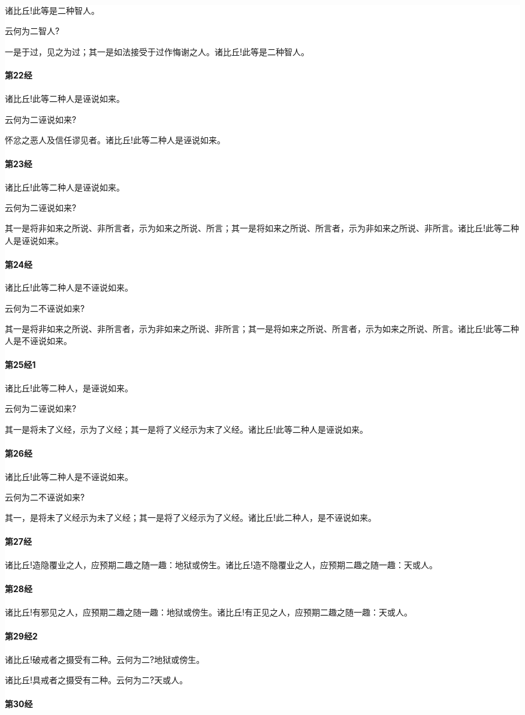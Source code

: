 诸比丘!此等是二种智人。

云何为二智人?

一是于过，见之为过；其一是如法接受于过作悔谢之人。诸比丘!此等是二种智人。

#### 第22经 <a name="22"></a>

诸比丘!此等二种人是诬说如来。

云何为二诬说如来?

怀忿之恶人及信任谬见者。诸比丘!此等二种人是诬说如来。

#### 第23经 <a name="23"></a>

诸比丘!此等二种人是诬说如来。

云何为二诬说如来?

其一是将非如来之所说、非所言者，示为如来之所说、所言；其一是将如来之所说、所言者，示为非如来之所说、非所言。诸比丘!此等二种人是诬说如来。

#### 第24经 <a name="24"></a>

诸比丘!此等二种人是不诬说如来。

云何为二不诬说如来?

其一是将非如来之所说、非所言者，示为非如来之所说、非所言；其一是将如来之所说、所言者，示为如来之所说、所言。诸比丘!此等二种人是不诬说如来。

#### 第25经1  <a name="25"></a>

诸比丘!此等二种人，是诬说如来。

云何为二诬说如来?

其一是将未了义经，示为了义经；其一是将了义经示为末了义经。诸比丘!此等二种人是诬说如来。

#### 第26经 <a name="26"></a>

诸比丘!此等二种人是不诬说如来。

云何为二不诬说如来?

其一，是将未了义经示为未了义经；其一是将了义经示为了义经。诸比丘!此二种人，是不诬说如来。

#### 第27经 <a name="27"></a>

诸比丘!造隐覆业之人，应预期二趣之随一趣：地狱或傍生。诸比丘!造不隐覆业之人，应预期二趣之随一趣：天或人。

#### 第28经 <a name="28"></a>

诸比丘!有邪见之人，应预期二趣之随一趣：地狱或傍生。诸比丘!有正见之人，应预期二趣之随一趣：天或人。

#### 第29经2  <a name="29"></a>

诸比丘!破戒者之摄受有二种。云何为二?地狱或傍生。

诸比丘!具戒者之摄受有二种。云何为二?天或人。

#### 第30经 <a name="30"></a>
